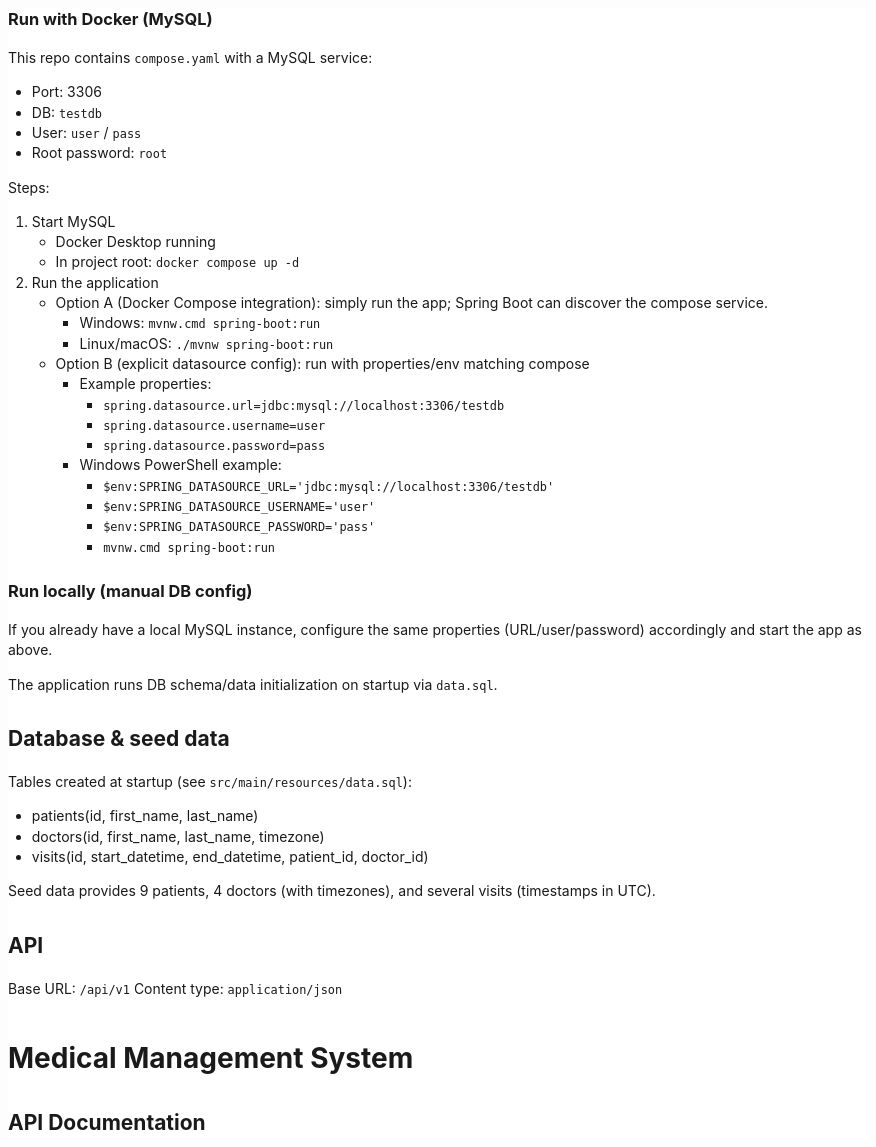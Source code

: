 ### Run with Docker (MySQL)
This repo contains `compose.yaml` with a MySQL service:
- Port: 3306
- DB: `testdb`
- User: `user` / `pass`
- Root password: `root`

Steps:
1) Start MySQL
   - Docker Desktop running
   - In project root: `docker compose up -d`
2) Run the application
   - Option A (Docker Compose integration): simply run the app; Spring Boot can discover the compose service.
     - Windows: `mvnw.cmd spring-boot:run`
     - Linux/macOS: `./mvnw spring-boot:run`
   - Option B (explicit datasource config): run with properties/env matching compose
     - Example properties:
       - `spring.datasource.url=jdbc:mysql://localhost:3306/testdb`
       - `spring.datasource.username=user`
       - `spring.datasource.password=pass`
     - Windows PowerShell example:
       - `$env:SPRING_DATASOURCE_URL='jdbc:mysql://localhost:3306/testdb'`
       - `$env:SPRING_DATASOURCE_USERNAME='user'`
       - `$env:SPRING_DATASOURCE_PASSWORD='pass'`
       - `mvnw.cmd spring-boot:run`

### Run locally (manual DB config)
If you already have a local MySQL instance, configure the same properties (URL/user/password) accordingly and start the app as above.

The application runs DB schema/data initialization on startup via `data.sql`.


## Database & seed data
Tables created at startup (see `src/main/resources/data.sql`):
- patients(id, first_name, last_name)
- doctors(id, first_name, last_name, timezone)
- visits(id, start_datetime, end_datetime, patient_id, doctor_id)

Seed data provides 9 patients, 4 doctors (with timezones), and several visits (timestamps in UTC).


## API
Base URL: `/api/v1`
Content type: `application/json`
# Medical Management System

## API Documentation
